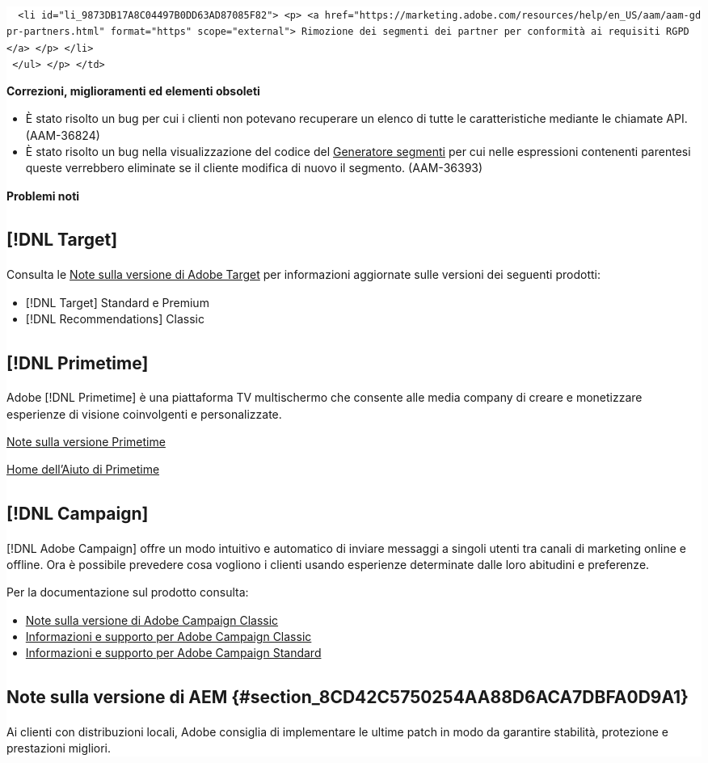       <li id="li_9873DB17A8C04497B0DD63AD87085F82"> <p> <a href="https://marketing.adobe.com/resources/help/en_US/aam/aam-gdpr-partners.html" format="https" scope="external"> Rimozione dei segmenti dei partner per conformità ai requisiti RGPD </a> </p> </li> 
     </ul> </p> </td> 
  </tr> 
 </tbody> 
</table>

**Correzioni, miglioramenti ed elementi obsoleti**

* È stato risolto un bug per cui i clienti non potevano recuperare un elenco di tutte le caratteristiche mediante le chiamate API. (AAM-36824)
* È stato risolto un bug nella visualizzazione del codice del [Generatore segmenti](https://marketing.adobe.com/resources/help/en_US/aam/c_segment_builder.html) per cui nelle espressioni contenenti parentesi queste verrebbero eliminate se il cliente modifica di nuovo il segmento. (AAM-36393)

**Problemi noti**

## [!DNL Target]

Consulta le [Note sulla versione di Adobe Target](https://marketing.adobe.com/resources/help/en_US/target/rn/) per informazioni aggiornate sulle versioni dei seguenti prodotti:

* [!DNL Target] Standard e Premium
* [!DNL Recommendations] Classic

## [!DNL Primetime]

Adobe [!DNL Primetime] è una piattaforma TV multischermo che consente alle media company di creare e monetizzare esperienze di visione coinvolgenti e personalizzate.

[Note sulla versione Primetime](https://help.adobe.com/en_US/primetime/release_notes/index.html)

[Home dell’Aiuto di Primetime](https://help.adobe.com/en_US/primetime/)

## [!DNL Campaign]

[!DNL  Adobe Campaign] offre un modo intuitivo e automatico di inviare messaggi a singoli utenti tra canali di marketing online e offline. Ora è possibile prevedere cosa vogliono i clienti usando esperienze determinate dalle loro abitudini e preferenze.

Per la documentazione sul prodotto consulta:

* [Note sulla versione di Adobe Campaign Classic](https://docs.campaign.adobe.com/doc/AC/en/RN.html)
* [Informazioni e supporto per Adobe Campaign Classic](https://helpx.adobe.com/support/campaign/classic.html)
* [Informazioni e supporto per Adobe Campaign Standard](https://helpx.adobe.com/support/campaign/standard.html)

## Note sulla versione di AEM {#section_8CD42C5750254AA88D6ACA7DBFA0D9A1}

Ai clienti con distribuzioni locali, Adobe consiglia di implementare le ultime patch in modo da garantire stabilità, protezione e prestazioni migliori.
